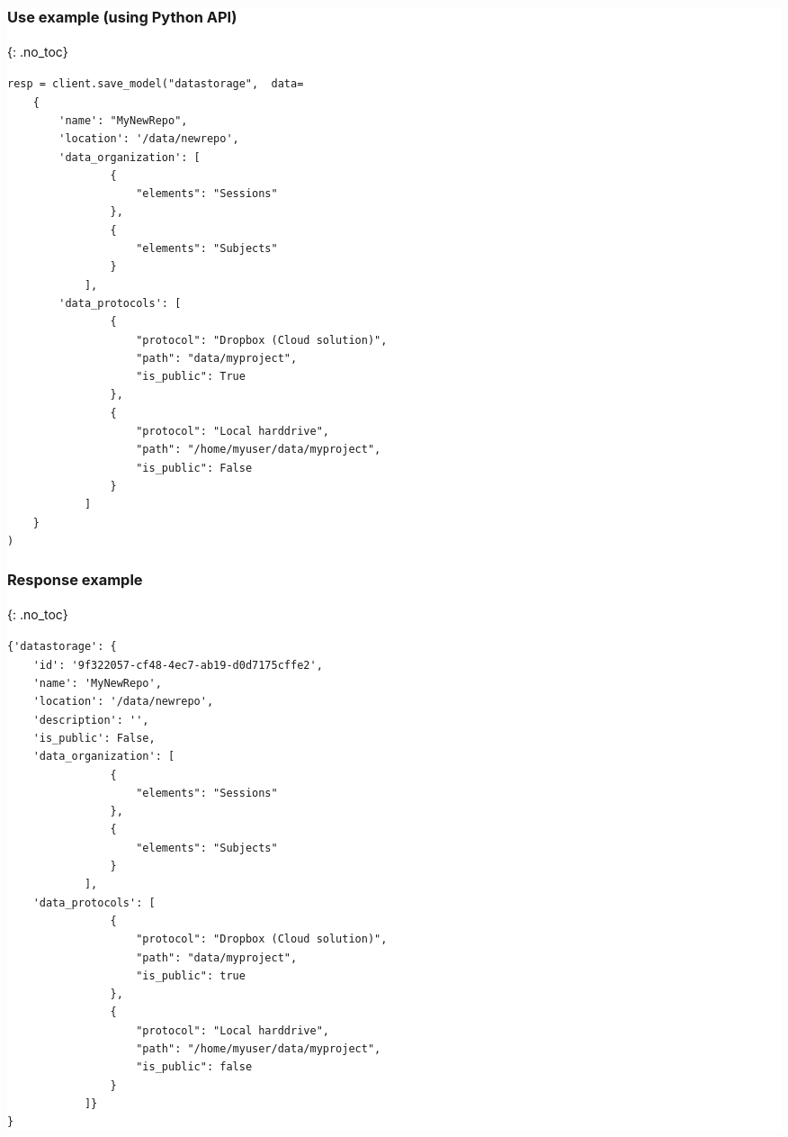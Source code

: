 
### Use example (using Python API)
{: .no_toc}

```
resp = client.save_model("datastorage",  data=
    {
        'name': "MyNewRepo",
        'location': '/data/newrepo',
        'data_organization': [
                {
                    "elements": "Sessions"
                },
                {
                    "elements": "Subjects"
                }
            ],
        'data_protocols': [
                {
                    "protocol": "Dropbox (Cloud solution)",
                    "path": "data/myproject",
                    "is_public": True
                },
                {
                    "protocol": "Local harddrive",
                    "path": "/home/myuser/data/myproject",
                    "is_public": False
                }
            ]
    }
)
```

### Response example
{: .no_toc}

```
{'datastorage': {
    'id': '9f322057-cf48-4ec7-ab19-d0d7175cffe2',
    'name': 'MyNewRepo',
    'location': '/data/newrepo',
    'description': '',
    'is_public': False,
    'data_organization': [
                {
                    "elements": "Sessions"
                },
                {
                    "elements": "Subjects"
                }
            ],
    'data_protocols': [
                {
                    "protocol": "Dropbox (Cloud solution)",
                    "path": "data/myproject",
                    "is_public": true
                },
                {
                    "protocol": "Local harddrive",
                    "path": "/home/myuser/data/myproject",
                    "is_public": false
                }
            ]}
}
```